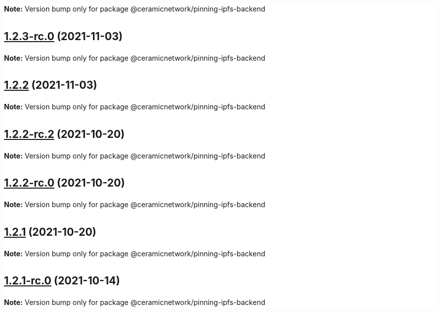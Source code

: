 **Note:** Version bump only for package @ceramicnetwork/pinning-ipfs-backend





## [1.2.3-rc.0](https://github.com/ceramicnetwork/js-ceramic/compare/@ceramicnetwork/pinning-ipfs-backend@1.2.2...@ceramicnetwork/pinning-ipfs-backend@1.2.3-rc.0) (2021-11-03)

**Note:** Version bump only for package @ceramicnetwork/pinning-ipfs-backend





## [1.2.2](https://github.com/ceramicnetwork/js-ceramic/compare/@ceramicnetwork/pinning-ipfs-backend@1.2.2-rc.2...@ceramicnetwork/pinning-ipfs-backend@1.2.2) (2021-11-03)

**Note:** Version bump only for package @ceramicnetwork/pinning-ipfs-backend





## [1.2.2-rc.2](/compare/@ceramicnetwork/pinning-ipfs-backend@1.2.2-rc.0...@ceramicnetwork/pinning-ipfs-backend@1.2.2-rc.2) (2021-10-20)

**Note:** Version bump only for package @ceramicnetwork/pinning-ipfs-backend





## [1.2.2-rc.0](https://github.com/ceramicnetwork/js-ceramic/compare/@ceramicnetwork/pinning-ipfs-backend@1.2.1...@ceramicnetwork/pinning-ipfs-backend@1.2.2-rc.0) (2021-10-20)

**Note:** Version bump only for package @ceramicnetwork/pinning-ipfs-backend





## [1.2.1](https://github.com/ceramicnetwork/js-ceramic/compare/@ceramicnetwork/pinning-ipfs-backend@1.2.1-rc.0...@ceramicnetwork/pinning-ipfs-backend@1.2.1) (2021-10-20)

**Note:** Version bump only for package @ceramicnetwork/pinning-ipfs-backend





## [1.2.1-rc.0](https://github.com/ceramicnetwork/js-ceramic/compare/@ceramicnetwork/pinning-ipfs-backend@1.2.0...@ceramicnetwork/pinning-ipfs-backend@1.2.1-rc.0) (2021-10-14)

**Note:** Version bump only for package @ceramicnetwork/pinning-ipfs-backend
